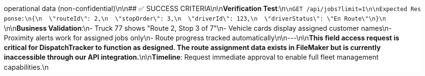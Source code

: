 operational data (non-confidential)\n\n## ✅ SUCCESS CRITERIA\n\n**Verification Test**:\n```\nGET /api/jobs?limit=1\n\nExpected Response:\n{\n  \"routeId\": 2,\n  \"stopOrder\": 3,\n  \"driverId\": 123,\n  \"driverStatus\": \"En Route\"\n}\n```\n\n**Business Validation**:\n- Truck 77 shows \"Route 2, Stop 3 of 7\"\n- Vehicle cards display assigned customer names\n- Proximity alerts work for assigned jobs only\n- Route progress tracked automatically\n\n---\n\n**This field access request is critical for DispatchTracker to function as designed. The route assignment data exists in FileMaker but is currently inaccessible through our API integration.**\n\n**Timeline**: Request immediate approval to enable full fleet management capabilities.\n